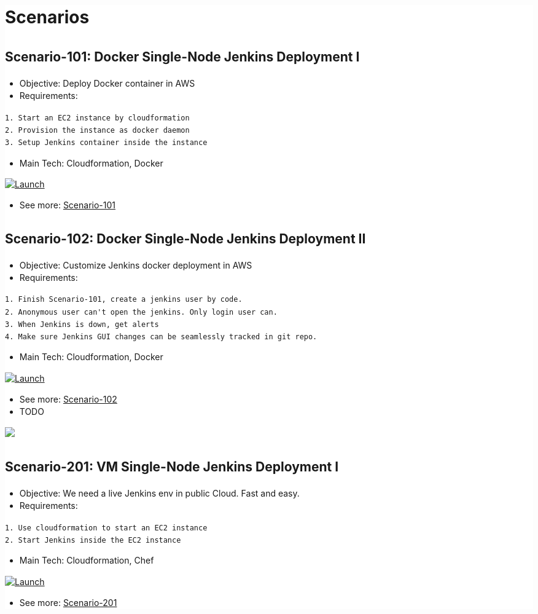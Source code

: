 # Scenarios

## Scenario-101: Docker Single-Node Jenkins Deployment I
- Objective: Deploy Docker container in AWS
- Requirements:
```
1. Start an EC2 instance by cloudformation
2. Provision the instance as docker daemon
3. Setup Jenkins container inside the instance
```
- Main Tech: Cloudformation, Docker

[![Launch](https://s3.amazonaws.com/cloudformation-examples/cloudformation-launch-stack.png)](https://console.aws.amazon.com/cloudformation/home?region=us-east-1#/stacks/new?stackName=aws-jenkins&templateURL=https://s3.amazonaws.com/aws.dennyzhang.com/cf-jenkins-main-101.yml)
- See more: [Scenario-101](./Scenario-101)

## Scenario-102: Docker Single-Node Jenkins Deployment II
- Objective: Customize Jenkins docker deployment in AWS
- Requirements:
```
1. Finish Scenario-101, create a jenkins user by code.
2. Anonymous user can't open the jenkins. Only login user can.
3. When Jenkins is down, get alerts
4. Make sure Jenkins GUI changes can be seamlessly tracked in git repo.
```
- Main Tech: Cloudformation, Docker

[![Launch](https://s3.amazonaws.com/cloudformation-examples/cloudformation-launch-stack.png)](https://console.aws.amazon.com/cloudformation/home?region=us-east-1#/stacks/new?stackName=aws-jenkins&templateURL=https://s3.amazonaws.com/aws.dennyzhang.com/cf-jenkins-main-102.yml)
- See more: [Scenario-102](./Scenario-102)
- TODO

<a href="https://www.dennyzhang.com"><img src="https://raw.githubusercontent.com/DennyZhang/aws-jenkins-study/master/images/jenkins_docker_aio.png"/> </a>

## Scenario-201: VM Single-Node Jenkins Deployment I
- Objective: We need a live Jenkins env in public Cloud. Fast and easy.
- Requirements:
```
1. Use cloudformation to start an EC2 instance
2. Start Jenkins inside the EC2 instance
```
- Main Tech: Cloudformation, Chef

[![Launch](https://s3.amazonaws.com/cloudformation-examples/cloudformation-launch-stack.png)](https://console.aws.amazon.com/cloudformation/home?region=us-east-1#/stacks/new?stackName=aws-jenkins&templateURL=https://s3.amazonaws.com/aws.dennyzhang.com/cf-jenkins-main-201.yml)
- See more: [Scenario-201](./Scenario-201)
